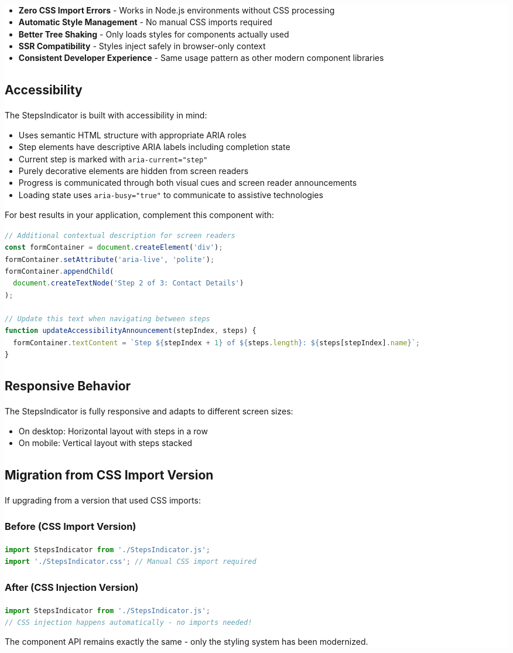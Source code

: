 - **Zero CSS Import Errors** - Works in Node.js environments without CSS processing
- **Automatic Style Management** - No manual CSS imports required
- **Better Tree Shaking** - Only loads styles for components actually used
- **SSR Compatibility** - Styles inject safely in browser-only context
- **Consistent Developer Experience** - Same usage pattern as other modern component libraries

## Accessibility

The StepsIndicator is built with accessibility in mind:

- Uses semantic HTML structure with appropriate ARIA roles
- Step elements have descriptive ARIA labels including completion state
- Current step is marked with `aria-current="step"`
- Purely decorative elements are hidden from screen readers
- Progress is communicated through both visual cues and screen reader announcements
- Loading state uses `aria-busy="true"` to communicate to assistive technologies

For best results in your application, complement this component with:

```javascript
// Additional contextual description for screen readers
const formContainer = document.createElement('div');
formContainer.setAttribute('aria-live', 'polite');
formContainer.appendChild(
  document.createTextNode('Step 2 of 3: Contact Details')
);

// Update this text when navigating between steps
function updateAccessibilityAnnouncement(stepIndex, steps) {
  formContainer.textContent = `Step ${stepIndex + 1} of ${steps.length}: ${steps[stepIndex].name}`;
}
```

## Responsive Behavior

The StepsIndicator is fully responsive and adapts to different screen sizes:

- On desktop: Horizontal layout with steps in a row
- On mobile: Vertical layout with steps stacked

## Migration from CSS Import Version

If upgrading from a version that used CSS imports:

### Before (CSS Import Version)

```javascript
import StepsIndicator from './StepsIndicator.js';
import './StepsIndicator.css'; // Manual CSS import required
```

### After (CSS Injection Version)

```javascript
import StepsIndicator from './StepsIndicator.js';
// CSS injection happens automatically - no imports needed!
```

The component API remains exactly the same - only the styling system has been modernized.
